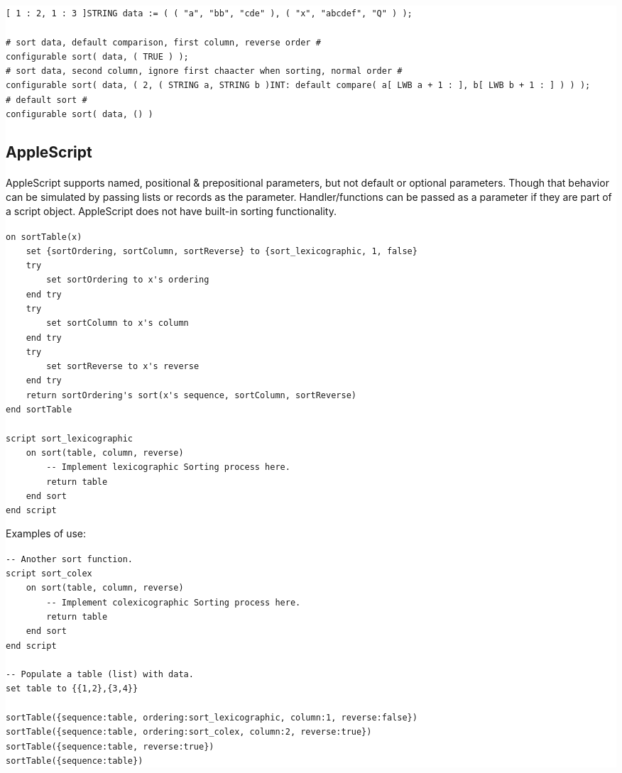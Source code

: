 ```algol68
[ 1 : 2, 1 : 3 ]STRING data := ( ( "a", "bb", "cde" ), ( "x", "abcdef", "Q" ) );

# sort data, default comparison, first column, reverse order #
configurable sort( data, ( TRUE ) );
# sort data, second column, ignore first chaacter when sorting, normal order #
configurable sort( data, ( 2, ( STRING a, STRING b )INT: default compare( a[ LWB a + 1 : ], b[ LWB b + 1 : ] ) ) );
# default sort #
configurable sort( data, () )
```



## AppleScript

AppleScript supports named, positional & prepositional parameters, but not default or optional parameters. Though that behavior can be simulated by passing lists or records as the parameter. Handler/functions can be passed as a parameter if they are part of a script object. AppleScript does not have built-in sorting functionality.

```AppleScript
on sortTable(x)
	set {sortOrdering, sortColumn, sortReverse} to {sort_lexicographic, 1, false}
	try
		set sortOrdering to x's ordering
	end try
	try
		set sortColumn to x's column
	end try
	try
		set sortReverse to x's reverse
	end try
	return sortOrdering's sort(x's sequence, sortColumn, sortReverse)
end sortTable

script sort_lexicographic
	on sort(table, column, reverse)
		-- Implement lexicographic Sorting process here.
		return table
	end sort
end script
```

Examples of use:

```AppleScript
-- Another sort function.
script sort_colex
	on sort(table, column, reverse)
		-- Implement colexicographic Sorting process here.
		return table
	end sort
end script

-- Populate a table (list) with data.
set table to {{1,2},{3,4}}

sortTable({sequence:table, ordering:sort_lexicographic, column:1, reverse:false})
sortTable({sequence:table, ordering:sort_colex, column:2, reverse:true})
sortTable({sequence:table, reverse:true})
sortTable({sequence:table})
```
